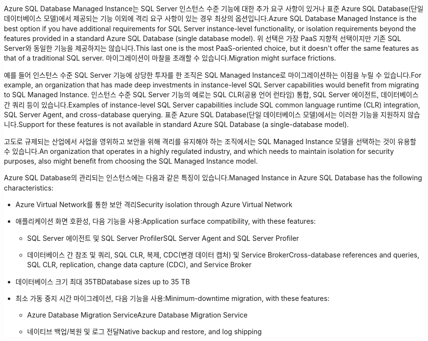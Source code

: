 <span data-ttu-id="6533e-114">Azure SQL Database Managed Instance는 SQL Server 인스턴스 수준 기능에 대한 추가 요구 사항이 있거나 표준 Azure SQL Database(단일 데이터베이스 모델)에서 제공되는 기능 이외에 격리 요구 사항이 있는 경우 최상의 옵션입니다.</span><span class="sxs-lookup"><span data-stu-id="6533e-114">Azure SQL Database Managed Instance is the best option if you have additional requirements for SQL Server instance-level functionality, or isolation requirements beyond the features provided in a standard Azure SQL Database (single database model).</span></span> <span data-ttu-id="6533e-115">위 선택은 가장 PaaS 지향적 선택이지만 기존 SQL Server와 동일한 기능을 제공하지는 않습니다.</span><span class="sxs-lookup"><span data-stu-id="6533e-115">This last one is the most PaaS-oriented choice, but it doesn't offer the same features as that of a traditional SQL server.</span></span> <span data-ttu-id="6533e-116">마이그레이션이 마찰을 초래할 수 있습니다.</span><span class="sxs-lookup"><span data-stu-id="6533e-116">Migration might surface frictions.</span></span>

<span data-ttu-id="6533e-117">예를 들어 인스턴스 수준 SQL Server 기능에 상당한 투자를 한 조직은 SQL Managed Instance로 마이그레이션하는 이점을 누릴 수 있습니다.</span><span class="sxs-lookup"><span data-stu-id="6533e-117">For example, an organization that has made deep investments in instance-level SQL Server capabilities would benefit from migrating to SQL Managed Instance.</span></span> <span data-ttu-id="6533e-118">인스턴스 수준 SQL Server 기능의 예로는 SQL CLR(공용 언어 런타임) 통합, SQL Server 에이전트, 데이터베이스 간 쿼리 등이 있습니다.</span><span class="sxs-lookup"><span data-stu-id="6533e-118">Examples of instance-level SQL Server capabilities include SQL common language runtime (CLR) integration, SQL Server Agent, and cross-database querying.</span></span> <span data-ttu-id="6533e-119">표준 Azure SQL Database(단일 데이터베이스 모델)에서는 이러한 기능을 지원하지 않습니다.</span><span class="sxs-lookup"><span data-stu-id="6533e-119">Support for these features is not available in standard Azure SQL Database (a single-database model).</span></span>

<span data-ttu-id="6533e-120">고도로 규제되는 산업에서 사업을 영위하고 보안을 위해 격리를 유지해야 하는 조직에서는 SQL Managed Instance 모델을 선택하는 것이 유용할 수 있습니다.</span><span class="sxs-lookup"><span data-stu-id="6533e-120">An organization that operates in a highly regulated industry, and which needs to maintain isolation for security purposes, also might benefit from choosing the SQL Managed Instance model.</span></span>

<span data-ttu-id="6533e-121">Azure SQL Database의 관리되는 인스턴스에는 다음과 같은 특징이 있습니다.</span><span class="sxs-lookup"><span data-stu-id="6533e-121">Managed Instance in Azure SQL Database has the following characteristics:</span></span>

- <span data-ttu-id="6533e-122">Azure Virtual Network를 통한 보안 격리</span><span class="sxs-lookup"><span data-stu-id="6533e-122">Security isolation through Azure Virtual Network</span></span>

- <span data-ttu-id="6533e-123">애플리케이션 화면 호환성, 다음 기능을 사용:</span><span class="sxs-lookup"><span data-stu-id="6533e-123">Application surface compatibility, with these features:</span></span>

  - <span data-ttu-id="6533e-124">SQL Server 에이전트 및 SQL Server Profiler</span><span class="sxs-lookup"><span data-stu-id="6533e-124">SQL Server Agent and SQL Server Profiler</span></span>

  - <span data-ttu-id="6533e-125">데이터베이스 간 참조 및 쿼리, SQL CLR, 복제, CDC(변경 데이터 캡처) 및 Service Broker</span><span class="sxs-lookup"><span data-stu-id="6533e-125">Cross-database references and queries, SQL CLR, replication, change data capture (CDC), and Service Broker</span></span>

- <span data-ttu-id="6533e-126">데이터베이스 크기 최대 35TB</span><span class="sxs-lookup"><span data-stu-id="6533e-126">Database sizes up to 35 TB</span></span>

- <span data-ttu-id="6533e-127">최소 가동 중지 시간 마이그레이션, 다음 기능을 사용:</span><span class="sxs-lookup"><span data-stu-id="6533e-127">Minimum-downtime migration, with these features:</span></span>

  - <span data-ttu-id="6533e-128">Azure Database Migration Service</span><span class="sxs-lookup"><span data-stu-id="6533e-128">Azure Database Migration Service</span></span>

  - <span data-ttu-id="6533e-129">네이티브 백업/복원 및 로그 전달</span><span class="sxs-lookup"><span data-stu-id="6533e-129">Native backup and restore, and log shipping</span></span>
